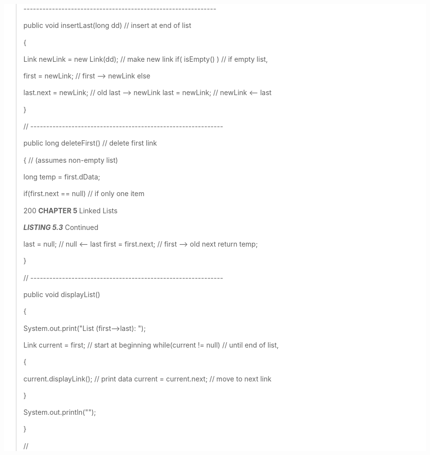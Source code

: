 > \-\-\-\-\-\-\-\-\-\-\-\-\-\-\-\-\-\-\-\-\-\-\-\-\-\-\-\-\-\-\-\-\-\-\-\-\-\-\-\-\-\-\-\-\-\-\-\-\-\-\-\-\-\-\-\-\-\-\-\--
>
> public void insertLast(long dd) // insert at end of list
>
> {
>
> Link newLink = new Link(dd); // make new link if( isEmpty() ) // if
> empty list,
>
> first = newLink; // first \--\> newLink else
>
> last.next = newLink; // old last \--\> newLink last = newLink; //
> newLink \<\-- last
>
> }
>
> //
> \-\-\-\-\-\-\-\-\-\-\-\-\-\-\-\-\-\-\-\-\-\-\-\-\-\-\-\-\-\-\-\-\-\-\-\-\-\-\-\-\-\-\-\-\-\-\-\-\-\-\-\-\-\-\-\-\-\-\-\--
>
> public long deleteFirst() // delete first link
>
> { // (assumes non-empty list)
>
> long temp = first.dData;
>
> if(first.next == null) // if only one item
>
> 200 **CHAPTER 5** Linked Lists
>
> ***LISTING 5.3*** Continued
>
> last = null; // null \<\-- last first = first.next; // first \--\> old
> next return temp;
>
> }
>
> //
> \-\-\-\-\-\-\-\-\-\-\-\-\-\-\-\-\-\-\-\-\-\-\-\-\-\-\-\-\-\-\-\-\-\-\-\-\-\-\-\-\-\-\-\-\-\-\-\-\-\-\-\-\-\-\-\-\-\-\-\--
>
> public void displayList()
>
> {
>
> System.out.print("List (first\--\>last): ");
>
> Link current = first; // start at beginning while(current != null) //
> until end of list,
>
> {
>
> current.displayLink(); // print data current = current.next; // move
> to next link
>
> }
>
> System.out.println("");
>
> }
>
> //